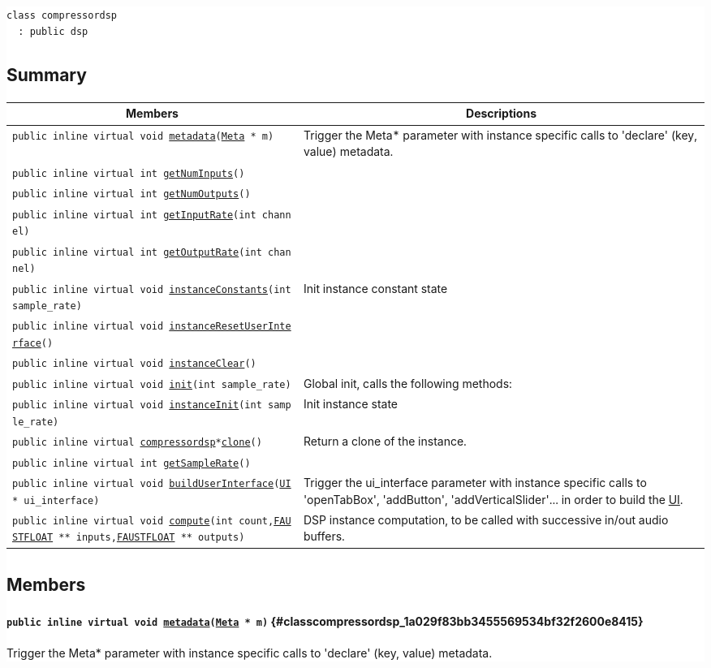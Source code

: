 ```
class compressordsp
  : public dsp
```  

## Summary

 Members                        | Descriptions                                
--------------------------------|---------------------------------------------
`public inline virtual void `[`metadata`](#classcompressordsp_1a029f83bb3455569534bf32f2600e8415)`(`[`Meta`](#struct_meta)` * m)` | Trigger the Meta* parameter with instance specific calls to 'declare' (key, value) metadata.
`public inline virtual int `[`getNumInputs`](#classcompressordsp_1a30f39c83df9a2b0ce8d4d59248cc0175)`()` | 
`public inline virtual int `[`getNumOutputs`](#classcompressordsp_1a2a93dc0ec6b55a0a7c00f7134bcaebdd)`()` | 
`public inline virtual int `[`getInputRate`](#classcompressordsp_1a5335c99a06d43dcdabc42eb883d3b3f7)`(int channel)` | 
`public inline virtual int `[`getOutputRate`](#classcompressordsp_1ab9f238324aac1854a40903c8c9f878bf)`(int channel)` | 
`public inline virtual void `[`instanceConstants`](#classcompressordsp_1ad3c15cd0a33829cb704067c9ac6c8614)`(int sample_rate)` | Init instance constant state
`public inline virtual void `[`instanceResetUserInterface`](#classcompressordsp_1a8debdeefb0e18ea6a541deece256dc6c)`()` | 
`public inline virtual void `[`instanceClear`](#classcompressordsp_1affc2a7148113cc4846b36f626842c2c0)`()` | 
`public inline virtual void `[`init`](#classcompressordsp_1a6bec36bce6b5b19d42831a962c3198fc)`(int sample_rate)` | Global init, calls the following methods:
`public inline virtual void `[`instanceInit`](#classcompressordsp_1aff0bd96d5d8fed0317a88a50eacada1d)`(int sample_rate)` | Init instance state
`public inline virtual `[`compressordsp`](#classcompressordsp)` * `[`clone`](#classcompressordsp_1af6872beacbc2ca74f64aea086f477c28)`()` | Return a clone of the instance.
`public inline virtual int `[`getSampleRate`](#classcompressordsp_1a2588906f6570e48639aaab8e18c668c7)`()` | 
`public inline virtual void `[`buildUserInterface`](#classcompressordsp_1ae5d92323201510a22548658d1ce72c19)`(`[`UI`](#struct_u_i)` * ui_interface)` | Trigger the ui_interface parameter with instance specific calls to 'openTabBox', 'addButton', 'addVerticalSlider'... in order to build the [UI](#struct_u_i).
`public inline virtual void `[`compute`](#classcompressordsp_1aba9ef35e8220986cc17b40dc0e43bd0c)`(int count,`[`FAUSTFLOAT`](#zitarevmonodsp_8h_1aff8d1306e22d8dab1fbd5d24477139f5)` ** inputs,`[`FAUSTFLOAT`](#zitarevmonodsp_8h_1aff8d1306e22d8dab1fbd5d24477139f5)` ** outputs)` | DSP instance computation, to be called with successive in/out audio buffers.

## Members

#### `public inline virtual void `[`metadata`](#classcompressordsp_1a029f83bb3455569534bf32f2600e8415)`(`[`Meta`](#struct_meta)` * m)` {#classcompressordsp_1a029f83bb3455569534bf32f2600e8415}

Trigger the Meta* parameter with instance specific calls to 'declare' (key, value) metadata.

